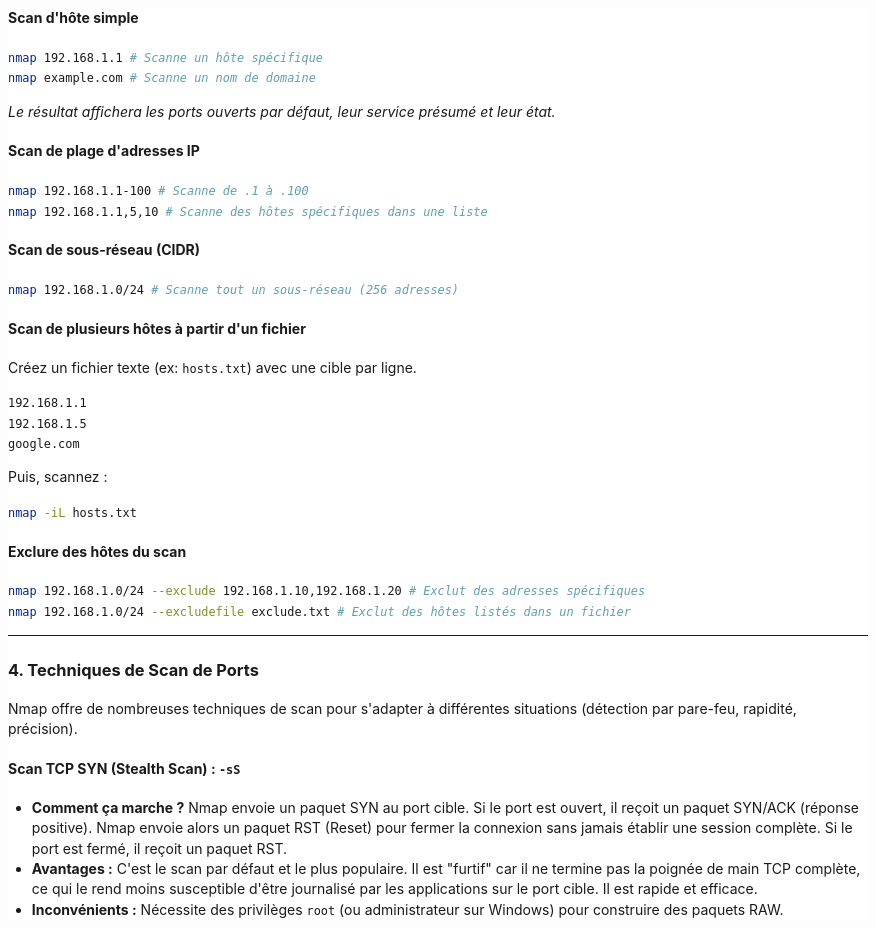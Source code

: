 #### **Scan d'hôte simple**

```bash
nmap 192.168.1.1 # Scanne un hôte spécifique
nmap example.com # Scanne un nom de domaine
```

*Le résultat affichera les ports ouverts par défaut, leur service présumé et leur état.*

#### **Scan de plage d'adresses IP**

```bash
nmap 192.168.1.1-100 # Scanne de .1 à .100
nmap 192.168.1.1,5,10 # Scanne des hôtes spécifiques dans une liste
```

#### **Scan de sous-réseau (CIDR)**

```bash
nmap 192.168.1.0/24 # Scanne tout un sous-réseau (256 adresses)
```

#### **Scan de plusieurs hôtes à partir d'un fichier**

Créez un fichier texte (ex: `hosts.txt`) avec une cible par ligne.

```
192.168.1.1
192.168.1.5
google.com
```

Puis, scannez :

```bash
nmap -iL hosts.txt
```

#### **Exclure des hôtes du scan**

```bash
nmap 192.168.1.0/24 --exclude 192.168.1.10,192.168.1.20 # Exclut des adresses spécifiques
nmap 192.168.1.0/24 --excludefile exclude.txt # Exclut des hôtes listés dans un fichier
```

-----

### **4. Techniques de Scan de Ports**

Nmap offre de nombreuses techniques de scan pour s'adapter à différentes situations (détection par pare-feu, rapidité, précision).

#### **Scan TCP SYN (Stealth Scan) : `-sS`**

  * **Comment ça marche ?** Nmap envoie un paquet SYN au port cible. Si le port est ouvert, il reçoit un paquet SYN/ACK (réponse positive). Nmap envoie alors un paquet RST (Reset) pour fermer la connexion sans jamais établir une session complète. Si le port est fermé, il reçoit un paquet RST.
  * **Avantages :** C'est le scan par défaut et le plus populaire. Il est "furtif" car il ne termine pas la poignée de main TCP complète, ce qui le rend moins susceptible d'être journalisé par les applications sur le port cible. Il est rapide et efficace.
  * **Inconvénients :** Nécessite des privilèges `root` (ou administrateur sur Windows) pour construire des paquets RAW.
